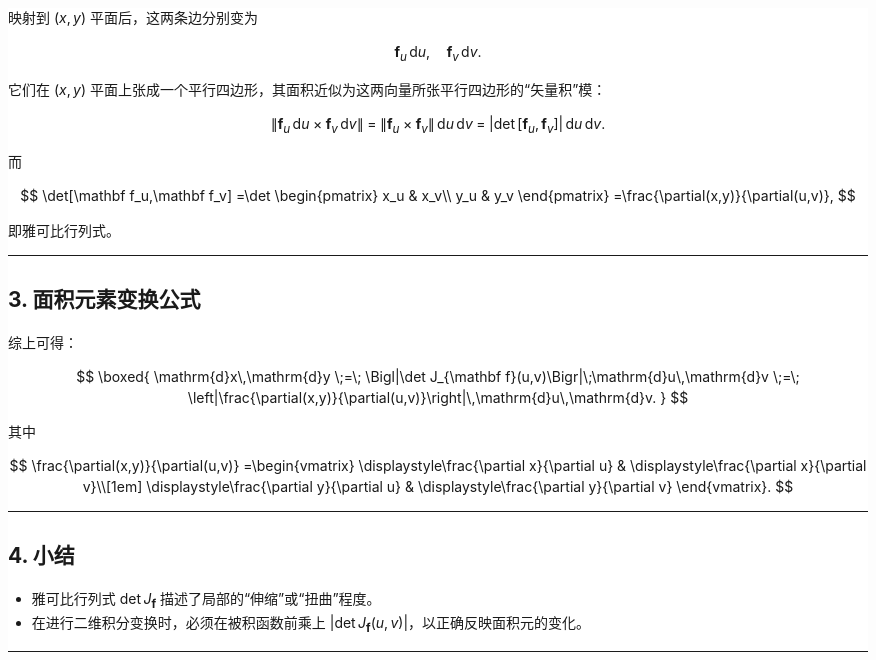 映射到 $(x,y)$ 平面后，这两条边分别变为

$$
\mathbf f_u\,\mathrm{d}u,\quad \mathbf f_v\,\mathrm{d}v.
$$

它们在 $(x,y)$ 平面上张成一个平行四边形，其面积近似为这两向量所张平行四边形的“矢量积”模：

$$
\bigl\|\mathbf f_u\,\mathrm{d}u\times\mathbf f_v\,\mathrm{d}v\bigr\|
\;=\;
\bigl\|\mathbf f_u \times \mathbf f_v\bigr\|\,\mathrm{d}u\,\mathrm{d}v
\;=\;
\bigl|\det[\mathbf f_u,\mathbf f_v]\bigr|\,\mathrm{d}u\,\mathrm{d}v.
$$

而

$$
\det[\mathbf f_u,\mathbf f_v]
=\det
\begin{pmatrix}
x_u & x_v\\
y_u & y_v
\end{pmatrix}
=\frac{\partial(x,y)}{\partial(u,v)},
$$

即雅可比行列式。

---

## 3. 面积元素变换公式

综上可得：

$$
\boxed{
\mathrm{d}x\,\mathrm{d}y
\;=\;
\Bigl|\det J_{\mathbf f}(u,v)\Bigr|\;\mathrm{d}u\,\mathrm{d}v
\;=\;
\left|\frac{\partial(x,y)}{\partial(u,v)}\right|\,\mathrm{d}u\,\mathrm{d}v.
}
$$

其中

$$
\frac{\partial(x,y)}{\partial(u,v)}
=\begin{vmatrix}
\displaystyle\frac{\partial x}{\partial u} & \displaystyle\frac{\partial x}{\partial v}\\[1em]
\displaystyle\frac{\partial y}{\partial u} & \displaystyle\frac{\partial y}{\partial v}
\end{vmatrix}.
$$

---

## 4. 小结

* 雅可比行列式 $\det J_{\mathbf f}$ 描述了局部的“伸缩”或“扭曲”程度。
* 在进行二维积分变换时，必须在被积函数前乘上 $\bigl|\det J_{\mathbf f}(u,v)\bigr|$，以正确反映面积元的变化。

---

